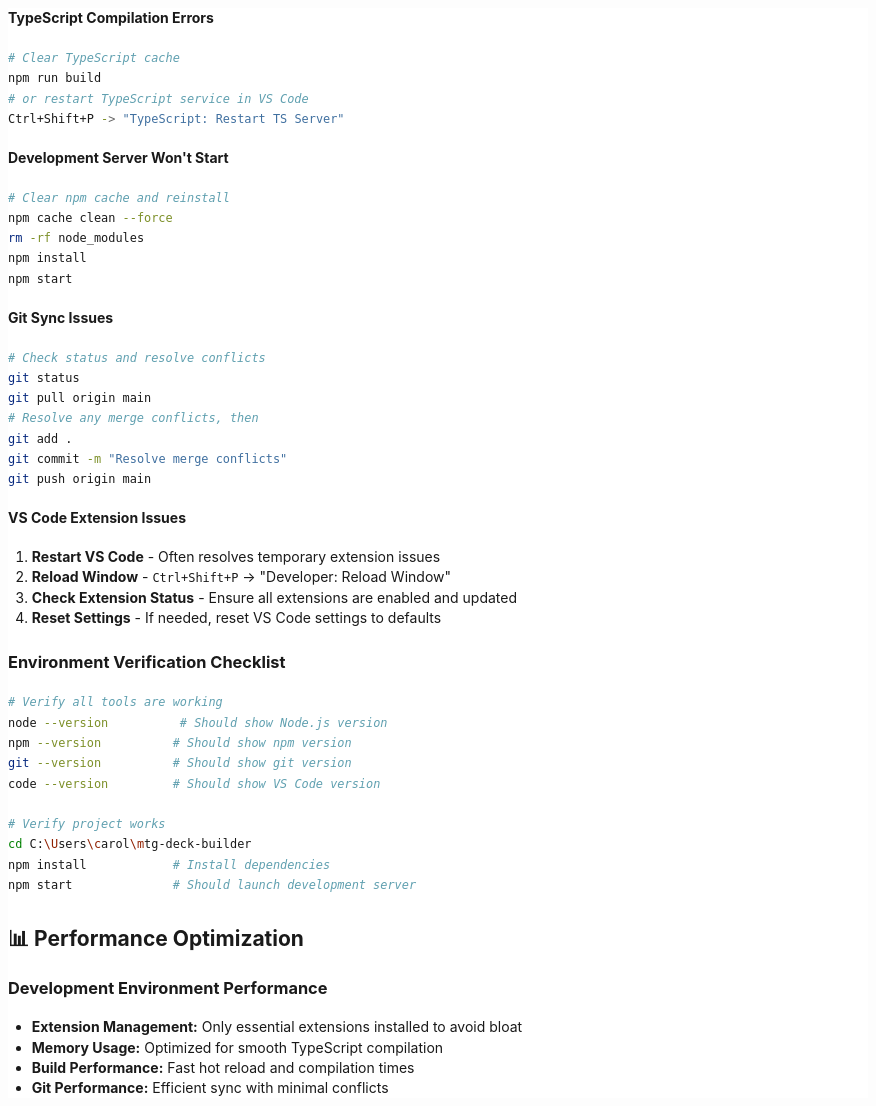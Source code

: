#### TypeScript Compilation Errors
```bash
# Clear TypeScript cache
npm run build
# or restart TypeScript service in VS Code
Ctrl+Shift+P -> "TypeScript: Restart TS Server"
```

#### Development Server Won't Start
```bash
# Clear npm cache and reinstall
npm cache clean --force
rm -rf node_modules
npm install
npm start
```

#### Git Sync Issues
```bash
# Check status and resolve conflicts
git status
git pull origin main
# Resolve any merge conflicts, then
git add .
git commit -m "Resolve merge conflicts"
git push origin main
```

#### VS Code Extension Issues
1. **Restart VS Code** - Often resolves temporary extension issues
2. **Reload Window** - `Ctrl+Shift+P` -> "Developer: Reload Window"
3. **Check Extension Status** - Ensure all extensions are enabled and updated
4. **Reset Settings** - If needed, reset VS Code settings to defaults

### Environment Verification Checklist
```bash
# Verify all tools are working
node --version          # Should show Node.js version
npm --version          # Should show npm version
git --version          # Should show git version
code --version         # Should show VS Code version

# Verify project works
cd C:\Users\carol\mtg-deck-builder
npm install            # Install dependencies
npm start              # Should launch development server
```

## 📊 Performance Optimization

### Development Environment Performance
- **Extension Management:** Only essential extensions installed to avoid bloat
- **Memory Usage:** Optimized for smooth TypeScript compilation
- **Build Performance:** Fast hot reload and compilation times
- **Git Performance:** Efficient sync with minimal conflicts
